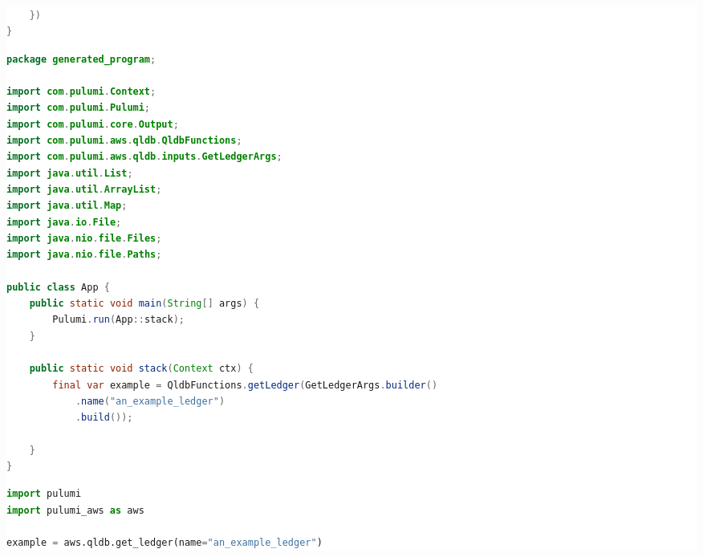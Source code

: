 ```go
	})
}
```


</pulumi-choosable>
</div>


<div>
<pulumi-choosable type="language" values="java">

```java
package generated_program;

import com.pulumi.Context;
import com.pulumi.Pulumi;
import com.pulumi.core.Output;
import com.pulumi.aws.qldb.QldbFunctions;
import com.pulumi.aws.qldb.inputs.GetLedgerArgs;
import java.util.List;
import java.util.ArrayList;
import java.util.Map;
import java.io.File;
import java.nio.file.Files;
import java.nio.file.Paths;

public class App {
    public static void main(String[] args) {
        Pulumi.run(App::stack);
    }

    public static void stack(Context ctx) {
        final var example = QldbFunctions.getLedger(GetLedgerArgs.builder()
            .name("an_example_ledger")
            .build());

    }
}
```


</pulumi-choosable>
</div>


<div>
<pulumi-choosable type="language" values="python">

```python
import pulumi
import pulumi_aws as aws

example = aws.qldb.get_ledger(name="an_example_ledger")
```
